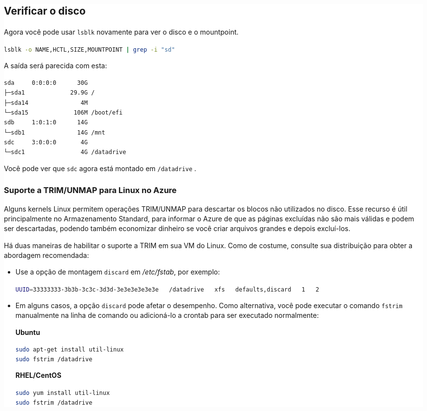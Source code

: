 
## <a name="verify-the-disk"></a>Verificar o disco

Agora você pode usar `lsblk` novamente para ver o disco e o mountpoint.

```bash
lsblk -o NAME,HCTL,SIZE,MOUNTPOINT | grep -i "sd"
```

A saída será parecida com esta:

```bash
sda     0:0:0:0      30G
├─sda1             29.9G /
├─sda14               4M
└─sda15             106M /boot/efi
sdb     1:0:1:0      14G
└─sdb1               14G /mnt
sdc     3:0:0:0       4G
└─sdc1                4G /datadrive
```

Você pode ver que `sdc` agora está montado em `/datadrive` .

### <a name="trimunmap-support-for-linux-in-azure"></a>Suporte a TRIM/UNMAP para Linux no Azure

Alguns kernels Linux permitem operações TRIM/UNMAP para descartar os blocos não utilizados no disco. Esse recurso é útil principalmente no Armazenamento Standard, para informar o Azure de que as páginas excluídas não são mais válidas e podem ser descartadas, podendo também economizar dinheiro se você criar arquivos grandes e depois excluí-los.

Há duas maneiras de habilitar o suporte a TRIM em sua VM do Linux. Como de costume, consulte sua distribuição para obter a abordagem recomendada:

* Use a opção de montagem `discard` em */etc/fstab*, por exemplo:

    ```bash
    UUID=33333333-3b3b-3c3c-3d3d-3e3e3e3e3e3e   /datadrive   xfs   defaults,discard   1   2
    ```
* Em alguns casos, a opção `discard` pode afetar o desempenho. Como alternativa, você pode executar o comando `fstrim` manualmente na linha de comando ou adicioná-lo a crontab para ser executado normalmente:
  
    **Ubuntu**
  
    ```bash
    sudo apt-get install util-linux
    sudo fstrim /datadrive
    ```
  
    **RHEL/CentOS**

    ```bash
    sudo yum install util-linux
    sudo fstrim /datadrive
    ```
